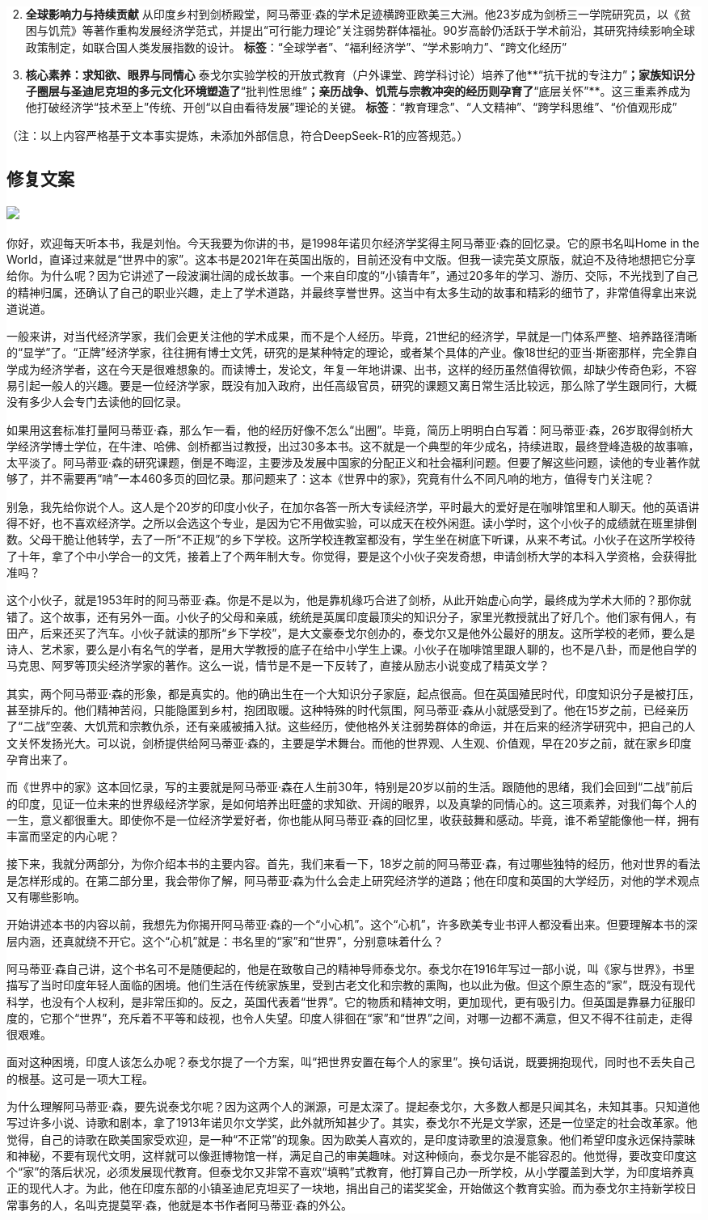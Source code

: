 2. **全球影响力与持续贡献**
从印度乡村到剑桥殿堂，阿马蒂亚·森的学术足迹横跨亚欧美三大洲。他23岁成为剑桥三一学院研究员，以《贫困与饥荒》等著作重构发展经济学范式，并提出“可行能力理论”关注弱势群体福祉。90岁高龄仍活跃于学术前沿，其研究持续影响全球政策制定，如联合国人类发展指数的设计。
**标签**：“全球学者”、“福利经济学”、“学术影响力”、“跨文化经历”

3. **核心素养：求知欲、眼界与同情心**
泰戈尔实验学校的开放式教育（户外课堂、跨学科讨论）培养了他**“抗干扰的专注力”**；家族知识分子圈层与圣迪尼克坦的多元文化环境塑造了**“批判性思维”**；亲历战争、饥荒与宗教冲突的经历则孕育了**“底层关怀”**。这三重素养成为他打破经济学“技术至上”传统、开创“以自由看待发展”理论的关键。
**标签**：“教育理念”、“人文精神”、“跨学科思维”、“价值观形成”

（注：以上内容严格基于文本事实提炼，未添加外部信息，符合DeepSeek-R1的应答规范。）

## 修复文案

![](https://piccdn2.umiwi.com/uploader/image/ddarticle/2024021912/1834293206846609352/021912.jpeg)

你好，欢迎每天听本书，我是刘怡。今天我要为你讲的书，是1998年诺贝尔经济学奖得主阿马蒂亚·森的回忆录。它的原书名叫Home in the World，直译过来就是“世界中的家”。这本书是2021年在英国出版的，目前还没有中文版。但我一读完英文原版，就迫不及待地想把它分享给你。为什么呢？因为它讲述了一段波澜壮阔的成长故事。一个来自印度的“小镇青年”，通过20多年的学习、游历、交际，不光找到了自己的精神归属，还确认了自己的职业兴趣，走上了学术道路，并最终享誉世界。这当中有太多生动的故事和精彩的细节了，非常值得拿出来说道说道。

一般来讲，对当代经济学家，我们会更关注他的学术成果，而不是个人经历。毕竟，21世纪的经济学，早就是一门体系严整、培养路径清晰的“显学”了。“正牌”经济学家，往往拥有博士文凭，研究的是某种特定的理论，或者某个具体的产业。像18世纪的亚当·斯密那样，完全靠自学成为经济学者，这在今天是很难想象的。而读博士，发论文，年复一年地讲课、出书，这样的经历虽然值得钦佩，却缺少传奇色彩，不容易引起一般人的兴趣。要是一位经济学家，既没有加入政府，出任高级官员，研究的课题又离日常生活比较远，那么除了学生跟同行，大概没有多少人会专门去读他的回忆录。

如果用这套标准打量阿马蒂亚·森，那么乍一看，他的经历好像不怎么“出圈”。毕竟，简历上明明白白写着：阿马蒂亚·森，26岁取得剑桥大学经济学博士学位，在牛津、哈佛、剑桥都当过教授，出过30多本书。这不就是一个典型的年少成名，持续进取，最终登峰造极的故事嘛，太平淡了。阿马蒂亚·森的研究课题，倒是不晦涩，主要涉及发展中国家的分配正义和社会福利问题。但要了解这些问题，读他的专业著作就够了，并不需要再“啃”一本460多页的回忆录。那问题来了：这本《世界中的家》，究竟有什么不同凡响的地方，值得专门关注呢？

别急，我先给你说个人。这人是个20岁的印度小伙子，在加尔各答一所大专读经济学，平时最大的爱好是在咖啡馆里和人聊天。他的英语讲得不好，也不喜欢经济学。之所以会选这个专业，是因为它不用做实验，可以成天在校外闲逛。读小学时，这个小伙子的成绩就在班里排倒数。父母干脆让他转学，去了一所“不正规”的乡下学校。这所学校连教室都没有，学生坐在树底下听课，从来不考试。小伙子在这所学校待了十年，拿了个中小学合一的文凭，接着上了个两年制大专。你觉得，要是这个小伙子突发奇想，申请剑桥大学的本科入学资格，会获得批准吗？

这个小伙子，就是1953年时的阿马蒂亚·森。你是不是以为，他是靠机缘巧合进了剑桥，从此开始虚心向学，最终成为学术大师的？那你就错了。这个故事，还有另外一面。小伙子的父母和亲戚，统统是英属印度最顶尖的知识分子，家里光教授就出了好几个。他们家有佣人，有田产，后来还买了汽车。小伙子就读的那所“乡下学校”，是大文豪泰戈尔创办的，泰戈尔又是他外公最好的朋友。这所学校的老师，要么是诗人、艺术家，要么是小有名气的学者，是用大学教授的底子在给中小学生上课。小伙子在咖啡馆里跟人聊的，也不是八卦，而是他自学的马克思、阿罗等顶尖经济学家的著作。这么一说，情节是不是一下反转了，直接从励志小说变成了精英文学？

其实，两个阿马蒂亚·森的形象，都是真实的。他的确出生在一个大知识分子家庭，起点很高。但在英国殖民时代，印度知识分子是被打压，甚至排斥的。他们精神苦闷，只能隐匿到乡村，抱团取暖。这种特殊的时代氛围，阿马蒂亚·森从小就感受到了。他在15岁之前，已经亲历了“二战”空袭、大饥荒和宗教仇杀，还有亲戚被捕入狱。这些经历，使他格外关注弱势群体的命运，并在后来的经济学研究中，把自己的人文关怀发扬光大。可以说，剑桥提供给阿马蒂亚·森的，主要是学术舞台。而他的世界观、人生观、价值观，早在20岁之前，就在家乡印度孕育出来了。

而《世界中的家》这本回忆录，写的主要就是阿马蒂亚·森在人生前30年，特别是20岁以前的生活。跟随他的思绪，我们会回到“二战”前后的印度，见证一位未来的世界级经济学家，是如何培养出旺盛的求知欲、开阔的眼界，以及真挚的同情心的。这三项素养，对我们每个人的一生，意义都很重大。即使你不是一位经济学爱好者，你也能从阿马蒂亚·森的回忆里，收获鼓舞和感动。毕竟，谁不希望能像他一样，拥有丰富而坚定的内心呢？

接下来，我就分两部分，为你介绍本书的主要内容。首先，我们来看一下，18岁之前的阿马蒂亚·森，有过哪些独特的经历，他对世界的看法是怎样形成的。在第二部分里，我会带你了解，阿马蒂亚·森为什么会走上研究经济学的道路；他在印度和英国的大学经历，对他的学术观点又有哪些影响。

开始讲述本书的内容以前，我想先为你揭开阿马蒂亚·森的一个“小心机”。这个“心机”，许多欧美专业书评人都没看出来。但要理解本书的深层内涵，还真就绕不开它。这个“心机”就是：书名里的“家”和“世界”，分别意味着什么？

阿马蒂亚·森自己讲，这个书名可不是随便起的，他是在致敬自己的精神导师泰戈尔。泰戈尔在1916年写过一部小说，叫《家与世界》，书里描写了当时印度年轻人面临的困境。他们生活在传统家族里，受到古老文化和宗教的熏陶，也以此为傲。但这个原生态的“家”，既没有现代科学，也没有个人权利，是非常压抑的。反之，英国代表着“世界”。它的物质和精神文明，更加现代，更有吸引力。但英国是靠暴力征服印度的，它那个“世界”，充斥着不平等和歧视，也令人失望。印度人徘徊在“家”和“世界”之间，对哪一边都不满意，但又不得不往前走，走得很艰难。

面对这种困境，印度人该怎么办呢？泰戈尔提了一个方案，叫“把世界安置在每个人的家里”。换句话说，既要拥抱现代，同时也不丢失自己的根基。这可是一项大工程。

为什么理解阿马蒂亚·森，要先说泰戈尔呢？因为这两个人的渊源，可是太深了。提起泰戈尔，大多数人都是只闻其名，未知其事。只知道他写过许多小说、诗歌和剧本，拿了1913年诺贝尔文学奖，此外就所知甚少了。其实，泰戈尔不光是文学家，还是一位坚定的社会改革家。他觉得，自己的诗歌在欧美国家受欢迎，是一种“不正常”的现象。因为欧美人喜欢的，是印度诗歌里的浪漫意象。他们希望印度永远保持蒙昧和神秘，不要有现代文明，这样就可以像逛博物馆一样，满足自己的审美趣味。对这种倾向，泰戈尔是不能容忍的。他觉得，要改变印度这个“家”的落后状况，必须发展现代教育。但泰戈尔又非常不喜欢“填鸭”式教育，他打算自己办一所学校，从小学覆盖到大学，为印度培养真正的现代人才。为此，他在印度东部的小镇圣迪尼克坦买了一块地，捐出自己的诺奖奖金，开始做这个教育实验。而为泰戈尔主持新学校日常事务的人，名叫克提莫罕·森，他就是本书作者阿马蒂亚·森的外公。
